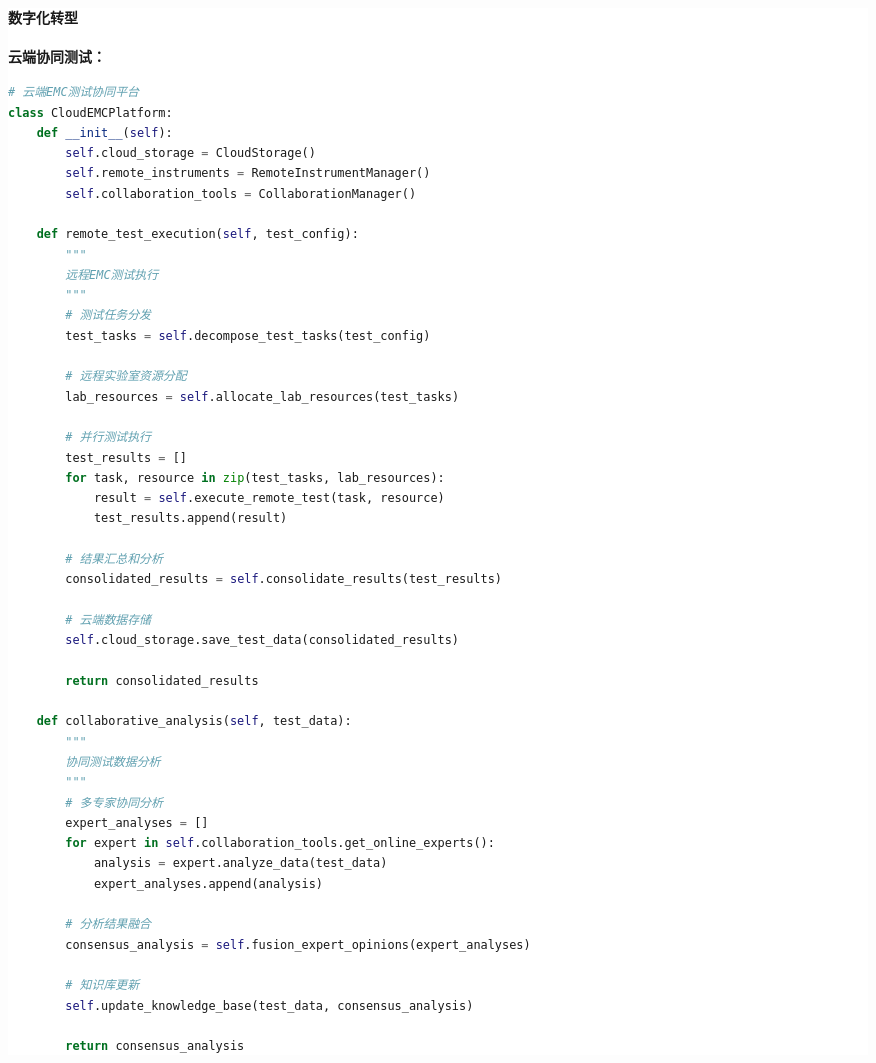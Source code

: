 #### 数字化转型

**云端协同测试：**
```python
# 云端EMC测试协同平台
class CloudEMCPlatform:
    def __init__(self):
        self.cloud_storage = CloudStorage()
        self.remote_instruments = RemoteInstrumentManager()
        self.collaboration_tools = CollaborationManager()
    
    def remote_test_execution(self, test_config):
        """
        远程EMC测试执行
        """
        # 测试任务分发
        test_tasks = self.decompose_test_tasks(test_config)
        
        # 远程实验室资源分配
        lab_resources = self.allocate_lab_resources(test_tasks)
        
        # 并行测试执行
        test_results = []
        for task, resource in zip(test_tasks, lab_resources):
            result = self.execute_remote_test(task, resource)
            test_results.append(result)
        
        # 结果汇总和分析
        consolidated_results = self.consolidate_results(test_results)
        
        # 云端数据存储
        self.cloud_storage.save_test_data(consolidated_results)
        
        return consolidated_results
    
    def collaborative_analysis(self, test_data):
        """
        协同测试数据分析
        """
        # 多专家协同分析
        expert_analyses = []
        for expert in self.collaboration_tools.get_online_experts():
            analysis = expert.analyze_data(test_data)
            expert_analyses.append(analysis)
        
        # 分析结果融合
        consensus_analysis = self.fusion_expert_opinions(expert_analyses)
        
        # 知识库更新
        self.update_knowledge_base(test_data, consensus_analysis)
        
        return consensus_analysis
```
